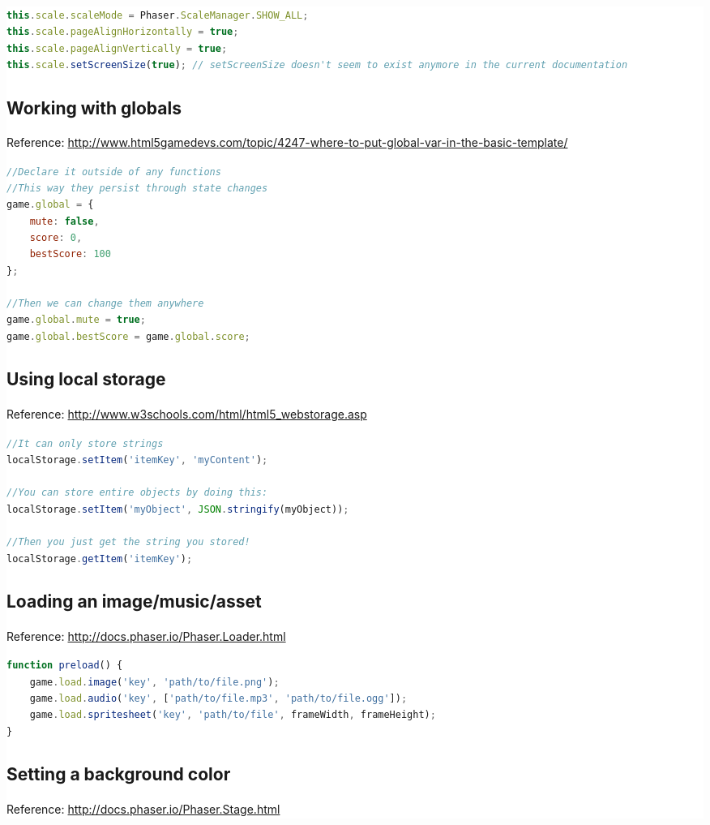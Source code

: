 ```Javascript
this.scale.scaleMode = Phaser.ScaleManager.SHOW_ALL;
this.scale.pageAlignHorizontally = true;
this.scale.pageAlignVertically = true;
this.scale.setScreenSize(true); // setScreenSize doesn't seem to exist anymore in the current documentation
```

## Working with globals
Reference: http://www.html5gamedevs.com/topic/4247-where-to-put-global-var-in-the-basic-template/
```Javascript
//Declare it outside of any functions
//This way they persist through state changes
game.global = {
    mute: false,
    score: 0,
    bestScore: 100
};

//Then we can change them anywhere
game.global.mute = true;
game.global.bestScore = game.global.score;
```


## Using local storage
Reference: http://www.w3schools.com/html/html5_webstorage.asp

```Javascript
//It can only store strings
localStorage.setItem('itemKey', 'myContent');

//You can store entire objects by doing this:
localStorage.setItem('myObject', JSON.stringify(myObject));

//Then you just get the string you stored!
localStorage.getItem('itemKey');
```

## Loading an image/music/asset
Reference: http://docs.phaser.io/Phaser.Loader.html

```Javascript
function preload() {
    game.load.image('key', 'path/to/file.png');
    game.load.audio('key', ['path/to/file.mp3', 'path/to/file.ogg']);
    game.load.spritesheet('key', 'path/to/file', frameWidth, frameHeight);
}
```

## Setting a background color
Reference: http://docs.phaser.io/Phaser.Stage.html
